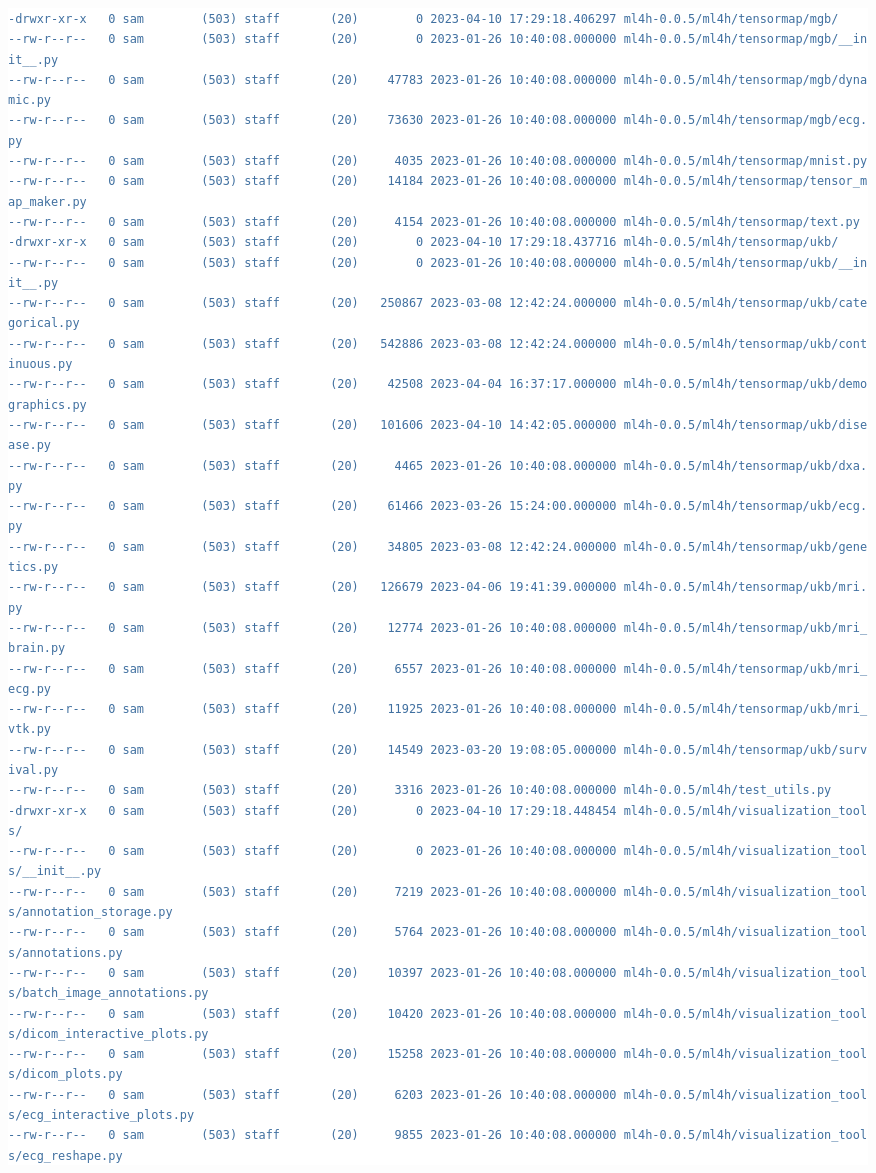 ```diff
-drwxr-xr-x   0 sam        (503) staff       (20)        0 2023-04-10 17:29:18.406297 ml4h-0.0.5/ml4h/tensormap/mgb/
--rw-r--r--   0 sam        (503) staff       (20)        0 2023-01-26 10:40:08.000000 ml4h-0.0.5/ml4h/tensormap/mgb/__init__.py
--rw-r--r--   0 sam        (503) staff       (20)    47783 2023-01-26 10:40:08.000000 ml4h-0.0.5/ml4h/tensormap/mgb/dynamic.py
--rw-r--r--   0 sam        (503) staff       (20)    73630 2023-01-26 10:40:08.000000 ml4h-0.0.5/ml4h/tensormap/mgb/ecg.py
--rw-r--r--   0 sam        (503) staff       (20)     4035 2023-01-26 10:40:08.000000 ml4h-0.0.5/ml4h/tensormap/mnist.py
--rw-r--r--   0 sam        (503) staff       (20)    14184 2023-01-26 10:40:08.000000 ml4h-0.0.5/ml4h/tensormap/tensor_map_maker.py
--rw-r--r--   0 sam        (503) staff       (20)     4154 2023-01-26 10:40:08.000000 ml4h-0.0.5/ml4h/tensormap/text.py
-drwxr-xr-x   0 sam        (503) staff       (20)        0 2023-04-10 17:29:18.437716 ml4h-0.0.5/ml4h/tensormap/ukb/
--rw-r--r--   0 sam        (503) staff       (20)        0 2023-01-26 10:40:08.000000 ml4h-0.0.5/ml4h/tensormap/ukb/__init__.py
--rw-r--r--   0 sam        (503) staff       (20)   250867 2023-03-08 12:42:24.000000 ml4h-0.0.5/ml4h/tensormap/ukb/categorical.py
--rw-r--r--   0 sam        (503) staff       (20)   542886 2023-03-08 12:42:24.000000 ml4h-0.0.5/ml4h/tensormap/ukb/continuous.py
--rw-r--r--   0 sam        (503) staff       (20)    42508 2023-04-04 16:37:17.000000 ml4h-0.0.5/ml4h/tensormap/ukb/demographics.py
--rw-r--r--   0 sam        (503) staff       (20)   101606 2023-04-10 14:42:05.000000 ml4h-0.0.5/ml4h/tensormap/ukb/disease.py
--rw-r--r--   0 sam        (503) staff       (20)     4465 2023-01-26 10:40:08.000000 ml4h-0.0.5/ml4h/tensormap/ukb/dxa.py
--rw-r--r--   0 sam        (503) staff       (20)    61466 2023-03-26 15:24:00.000000 ml4h-0.0.5/ml4h/tensormap/ukb/ecg.py
--rw-r--r--   0 sam        (503) staff       (20)    34805 2023-03-08 12:42:24.000000 ml4h-0.0.5/ml4h/tensormap/ukb/genetics.py
--rw-r--r--   0 sam        (503) staff       (20)   126679 2023-04-06 19:41:39.000000 ml4h-0.0.5/ml4h/tensormap/ukb/mri.py
--rw-r--r--   0 sam        (503) staff       (20)    12774 2023-01-26 10:40:08.000000 ml4h-0.0.5/ml4h/tensormap/ukb/mri_brain.py
--rw-r--r--   0 sam        (503) staff       (20)     6557 2023-01-26 10:40:08.000000 ml4h-0.0.5/ml4h/tensormap/ukb/mri_ecg.py
--rw-r--r--   0 sam        (503) staff       (20)    11925 2023-01-26 10:40:08.000000 ml4h-0.0.5/ml4h/tensormap/ukb/mri_vtk.py
--rw-r--r--   0 sam        (503) staff       (20)    14549 2023-03-20 19:08:05.000000 ml4h-0.0.5/ml4h/tensormap/ukb/survival.py
--rw-r--r--   0 sam        (503) staff       (20)     3316 2023-01-26 10:40:08.000000 ml4h-0.0.5/ml4h/test_utils.py
-drwxr-xr-x   0 sam        (503) staff       (20)        0 2023-04-10 17:29:18.448454 ml4h-0.0.5/ml4h/visualization_tools/
--rw-r--r--   0 sam        (503) staff       (20)        0 2023-01-26 10:40:08.000000 ml4h-0.0.5/ml4h/visualization_tools/__init__.py
--rw-r--r--   0 sam        (503) staff       (20)     7219 2023-01-26 10:40:08.000000 ml4h-0.0.5/ml4h/visualization_tools/annotation_storage.py
--rw-r--r--   0 sam        (503) staff       (20)     5764 2023-01-26 10:40:08.000000 ml4h-0.0.5/ml4h/visualization_tools/annotations.py
--rw-r--r--   0 sam        (503) staff       (20)    10397 2023-01-26 10:40:08.000000 ml4h-0.0.5/ml4h/visualization_tools/batch_image_annotations.py
--rw-r--r--   0 sam        (503) staff       (20)    10420 2023-01-26 10:40:08.000000 ml4h-0.0.5/ml4h/visualization_tools/dicom_interactive_plots.py
--rw-r--r--   0 sam        (503) staff       (20)    15258 2023-01-26 10:40:08.000000 ml4h-0.0.5/ml4h/visualization_tools/dicom_plots.py
--rw-r--r--   0 sam        (503) staff       (20)     6203 2023-01-26 10:40:08.000000 ml4h-0.0.5/ml4h/visualization_tools/ecg_interactive_plots.py
--rw-r--r--   0 sam        (503) staff       (20)     9855 2023-01-26 10:40:08.000000 ml4h-0.0.5/ml4h/visualization_tools/ecg_reshape.py
```